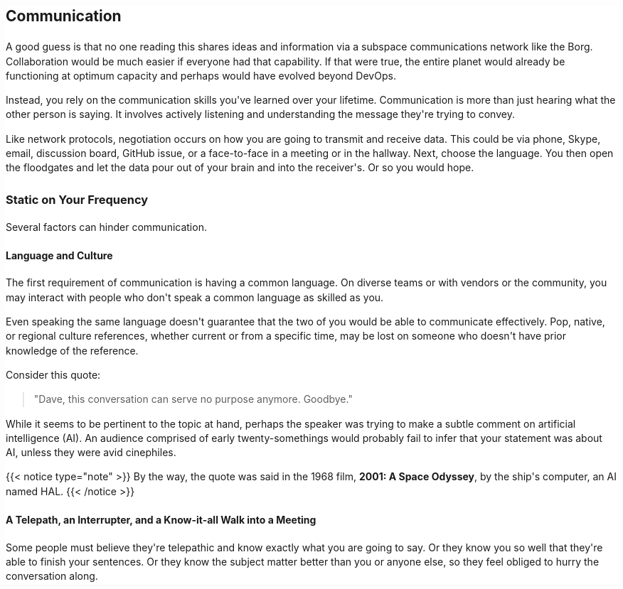 ## Communication

A good guess is that no one reading this shares ideas and information via a subspace communications network like the Borg.
Collaboration would be much easier if everyone had that capability.
If that were true, the entire planet would already be functioning at optimum capacity and perhaps would have evolved beyond DevOps.

Instead, you rely on the communication skills you've learned over your lifetime.
Communication is more than just hearing what the other person is saying.
It involves actively listening and understanding the message they're trying to convey.

Like network protocols, negotiation occurs on how you are going to transmit and receive data.
This could be via phone, Skype, email, discussion board, GitHub issue, or a face-to-face in a meeting or in the hallway.
Next, choose the language.
You then open the floodgates and let the data pour out of your brain and into the receiver's.
Or so you would hope.

### Static on Your Frequency

Several factors can hinder communication.

#### Language and Culture

The first requirement of communication is having a common language.
On diverse teams or with vendors or the community, you may interact with people who don't speak a common language as skilled as you.

Even speaking the same language doesn't guarantee that the two of you would be able to communicate effectively.
Pop, native, or regional culture references, whether current or from a specific time, may be lost on someone who doesn't have prior knowledge of the reference.

Consider this quote:

> "Dave, this conversation can serve no purpose anymore. Goodbye."

While it seems to be pertinent to the topic at hand, perhaps the speaker was trying to make a subtle comment on artificial intelligence (AI).
An audience comprised of early twenty-somethings would probably fail to infer that your statement was about AI, unless they were avid cinephiles.

{{< notice type="note" >}}
By the way, the quote was said in the 1968 film, **2001: A Space Odyssey**, by the ship's computer, an AI named HAL.
{{< /notice >}}

#### A Telepath, an Interrupter, and a Know-it-all Walk into a Meeting

Some people must believe they're telepathic and know exactly what you are going to say.
Or they know you so well that they're able to finish your sentences.
Or they know the subject matter better than you or anyone else, so they feel obliged to hurry the conversation along.
